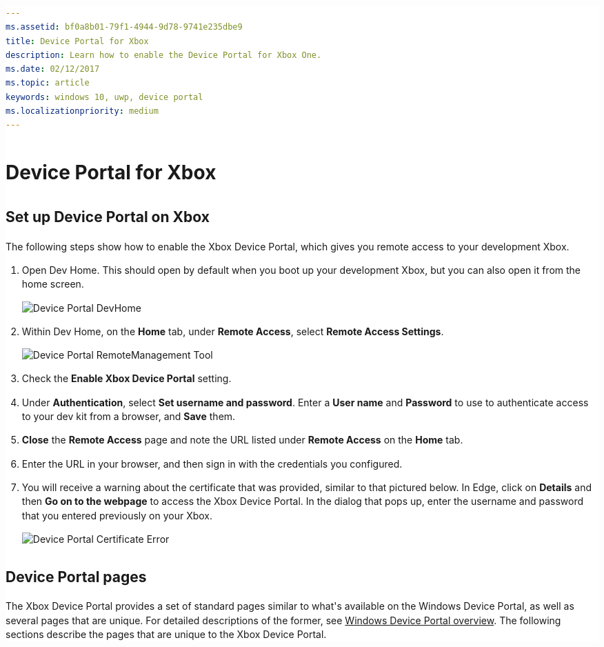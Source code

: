 ```yaml
---
ms.assetid: bf0a8b01-79f1-4944-9d78-9741e235dbe9
title: Device Portal for Xbox
description: Learn how to enable the Device Portal for Xbox One.
ms.date: 02/12/2017
ms.topic: article
keywords: windows 10, uwp, device portal
ms.localizationpriority: medium
---
```

# Device Portal for Xbox

## Set up Device Portal on Xbox

The following steps show how to enable the Xbox Device Portal, which gives you remote access to your development Xbox.

1. Open Dev Home. This should open by default when you boot up your development Xbox, but you can also open it from the home screen.

    ![Device Portal DevHome](images/device-portal-xbox-1.png)

2. Within Dev Home, on the **Home** tab, under **Remote Access**, select **Remote Access Settings**.

    ![Device Portal RemoteManagement Tool](images/device-portal-xbox-15.png)

3. Check the **Enable Xbox Device Portal** setting.

4. Under **Authentication**, select **Set username and password**. Enter a **User name** and **Password** to use to authenticate access to your dev kit from a browser, and **Save** them.

5. **Close** the **Remote Access** page and note the URL listed under **Remote Access** on the **Home** tab.

6. Enter the URL in your browser, and then sign in with the credentials you configured.

7. You will receive a warning about the certificate that was provided, similar to that pictured below. In Edge, click on **Details** and then **Go on to the webpage** to access the Xbox Device Portal. In the dialog that pops up, enter the username and password that you entered previously on your Xbox.

    ![Device Portal Certificate Error](images/device-portal-xbox-3.png)

## Device Portal pages

The Xbox Device Portal provides a set of standard pages similar to what's available on the Windows Device Portal, as well as several pages that are unique. For detailed descriptions of the former, see [Windows Device Portal overview](device-portal.md). The following sections describe the pages that are unique to the Xbox Device Portal.
